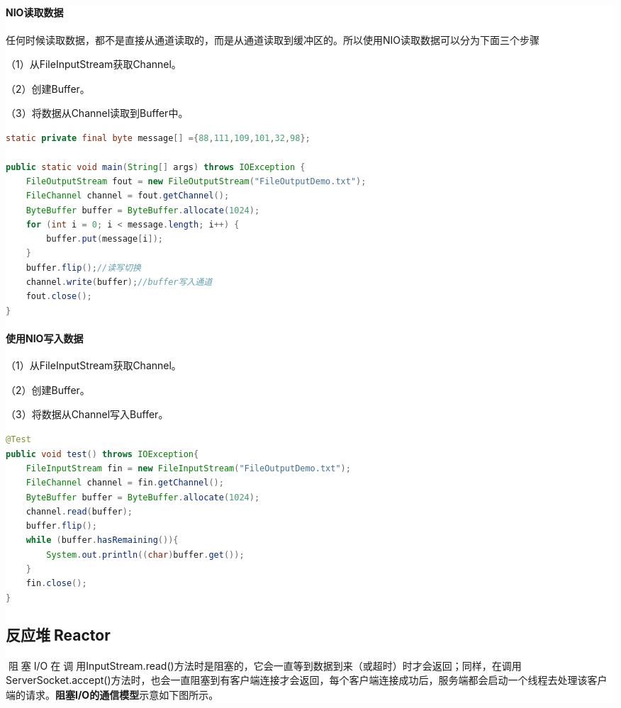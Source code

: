 #### NIO读取数据

​		任何时候读取数据，都不是直接从通道读取的，而是从通道读取到缓冲区的。所以使用NIO读取数据可以分为下面三个步骤  

（1）从FileInputStream获取Channel。

（2）创建Buffer。

（3）将数据从Channel读取到Buffer中。

```java
static private final byte message[] ={88,111,109,101,32,98};

public static void main(String[] args) throws IOException {
    FileOutputStream fout = new FileOutputStream("FileOutputDemo.txt");
    FileChannel channel = fout.getChannel();
    ByteBuffer buffer = ByteBuffer.allocate(1024);
    for (int i = 0; i < message.length; i++) {
        buffer.put(message[i]);
    }
    buffer.flip();//读写切换
    channel.write(buffer);//buffer写入通道
    fout.close();
}
```

#### 使用NIO写入数据

（1）从FileInputStream获取Channel。

（2）创建Buffer。

（3）将数据从Channel写入Buffer。

```java
@Test
public void test() throws IOException{
    FileInputStream fin = new FileInputStream("FileOutputDemo.txt");
    FileChannel channel = fin.getChannel();
    ByteBuffer buffer = ByteBuffer.allocate(1024);
    channel.read(buffer);
    buffer.flip();
    while (buffer.hasRemaining()){
        System.out.println((char)buffer.get());
    }
    fin.close();
}
```

## 反应堆  Reactor

​		阻 塞 I/O 在 调 用InputStream.read()方法时是阻塞的，它会一直等到数据到来（或超时）时才会返回；同样，在调用ServerSocket.accept()方法时，也会一直阻塞到有客户端连接才会返回，每个客户端连接成功后，服务端都会启动一个线程去处理该客户端的请求。**阻塞I/O的通信模型**示意如下图所示。  
